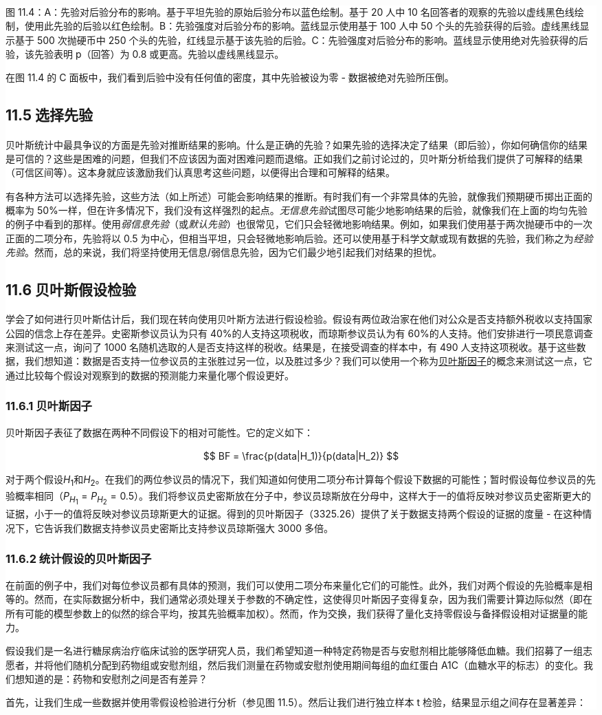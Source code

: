图 11.4：A：先验对后验分布的影响。基于平坦先验的原始后验分布以蓝色绘制。基于 20 人中 10 名回答者的观察的先验以虚线黑色线绘制，使用此先验的后验以红色绘制。B：先验强度对后验分布的影响。蓝线显示使用基于 100 人中 50 个头的先验获得的后验。虚线黑线显示基于 500 次抛硬币中 250 个头的先验，红线显示基于该先验的后验。C：先验强度对后验分布的影响。蓝线显示使用绝对先验获得的后验，该先验表明 p（回答）为 0.8 或更高。先验以虚线黑线显示。

在图 11.4 的 C 面板中，我们看到后验中没有任何值的密度，其中先验被设为零 - 数据被绝对先验所压倒。

## 11.5 选择先验

贝叶斯统计中最具争议的方面是先验对推断结果的影响。什么是正确的先验？如果先验的选择决定了结果（即后验），你如何确信你的结果是可信的？这些是困难的问题，但我们不应该因为面对困难问题而退缩。正如我们之前讨论过的，贝叶斯分析给我们提供了可解释的结果（可信区间等）。这本身就应该激励我们认真思考这些问题，以便得出合理和可解释的结果。

有各种方法可以选择先验，这些方法（如上所述）可能会影响结果的推断。有时我们有一个非常具体的先验，就像我们预期硬币掷出正面的概率为 50%一样，但在许多情况下，我们没有这样强烈的起点。*无信息先验*试图尽可能少地影响结果的后验，就像我们在上面的均匀先验的例子中看到的那样。使用*弱信息先验*（或*默认先验*）也很常见，它们只会轻微地影响结果。例如，如果我们使用基于两次抛硬币中的一次正面的二项分布，先验将以 0.5 为中心，但相当平坦，只会轻微地影响后验。还可以使用基于科学文献或现有数据的先验，我们称之为*经验先验*。然而，总的来说，我们将坚持使用无信息/弱信息先验，因为它们最少地引起我们对结果的担忧。

## 11.6 贝叶斯假设检验

学会了如何进行贝叶斯估计后，我们现在转向使用贝叶斯方法进行假设检验。假设有两位政治家在他们对公众是否支持额外税收以支持国家公园的信念上存在差异。史密斯参议员认为只有 40%的人支持这项税收，而琼斯参议员认为有 60%的人支持。他们安排进行一项民意调查来测试这一点，询问了 1000 名随机选取的人是否支持这样的税收。结果是，在接受调查的样本中，有 490 人支持这项税收。基于这些数据，我们想知道：数据是否支持一位参议员的主张胜过另一位，以及胜过多少？我们可以使用一个称为[贝叶斯因子](https://bayesfactor.blogspot.com/2014/02/the-bayesfactor-package-this-blog-is.html)的概念来测试这一点，它通过比较每个假设对观察到的数据的预测能力来量化哪个假设更好。

### 11.6.1 贝叶斯因子

贝叶斯因子表征了数据在两种不同假设下的相对可能性。它的定义如下：

$$ BF = \frac{p(data|H_1)}{p(data|H_2)} $$

对于两个假设$H_1$和$H_2$。在我们的两位参议员的情况下，我们知道如何使用二项分布计算每个假设下数据的可能性；暂时假设每位参议员的先验概率相同（$P_{H_1} = P_{H_2} = 0.5$）。我们将参议员史密斯放在分子中，参议员琼斯放在分母中，这样大于一的值将反映对参议员史密斯更大的证据，小于一的值将反映对参议员琼斯更大的证据。得到的贝叶斯因子（3325.26）提供了关于数据支持两个假设的证据的度量 - 在这种情况下，它告诉我们数据支持参议员史密斯比支持参议员琼斯强大 3000 多倍。

### 11.6.2 统计假设的贝叶斯因子

在前面的例子中，我们对每位参议员都有具体的预测，我们可以使用二项分布来量化它们的可能性。此外，我们对两个假设的先验概率是相等的。然而，在实际数据分析中，我们通常必须处理关于参数的不确定性，这使得贝叶斯因子变得复杂，因为我们需要计算边际似然（即在所有可能的模型参数上的似然的综合平均，按其先验概率加权）。然而，作为交换，我们获得了量化支持零假设与备择假设相对证据量的能力。

假设我们是一名进行糖尿病治疗临床试验的医学研究人员，我们希望知道一种特定药物是否与安慰剂相比能够降低血糖。我们招募了一组志愿者，并将他们随机分配到药物组或安慰剂组，然后我们测量在药物或安慰剂使用期间每组的血红蛋白 A1C（血糖水平的标志）的变化。我们想知道的是：药物和安慰剂之间是否有差异？

首先，让我们生成一些数据并使用零假设检验进行分析（参见图 11.5）。然后让我们进行独立样本 t 检验，结果显示组之间存在显著差异：
